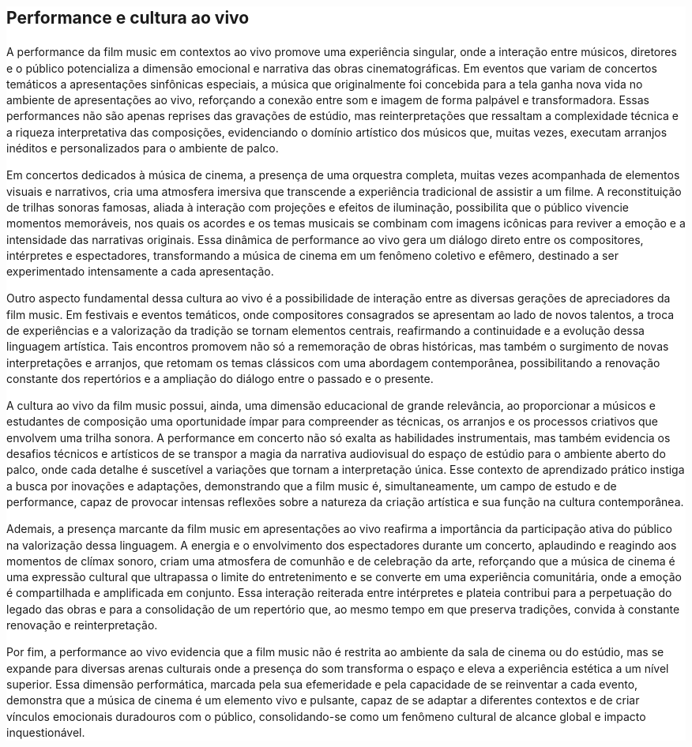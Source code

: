 
## Performance e cultura ao vivo

A performance da film music em contextos ao vivo promove uma experiência singular, onde a interação entre músicos, diretores e o público potencializa a dimensão emocional e narrativa das obras cinematográficas. Em eventos que variam de concertos temáticos a apresentações sinfônicas especiais, a música que originalmente foi concebida para a tela ganha nova vida no ambiente de apresentações ao vivo, reforçando a conexão entre som e imagem de forma palpável e transformadora. Essas performances não são apenas reprises das gravações de estúdio, mas reinterpretações que ressaltam a complexidade técnica e a riqueza interpretativa das composições, evidenciando o domínio artístico dos músicos que, muitas vezes, executam arranjos inéditos e personalizados para o ambiente de palco.  

Em concertos dedicados à música de cinema, a presença de uma orquestra completa, muitas vezes acompanhada de elementos visuais e narrativos, cria uma atmosfera imersiva que transcende a experiência tradicional de assistir a um filme. A reconstituição de trilhas sonoras famosas, aliada à interação com projeções e efeitos de iluminação, possibilita que o público vivencie momentos memoráveis, nos quais os acordes e os temas musicais se combinam com imagens icônicas para reviver a emoção e a intensidade das narrativas originais. Essa dinâmica de performance ao vivo gera um diálogo direto entre os compositores, intérpretes e espectadores, transformando a música de cinema em um fenômeno coletivo e efêmero, destinado a ser experimentado intensamente a cada apresentação.  

Outro aspecto fundamental dessa cultura ao vivo é a possibilidade de interação entre as diversas gerações de apreciadores da film music. Em festivais e eventos temáticos, onde compositores consagrados se apresentam ao lado de novos talentos, a troca de experiências e a valorização da tradição se tornam elementos centrais, reafirmando a continuidade e a evolução dessa linguagem artística. Tais encontros promovem não só a rememoração de obras históricas, mas também o surgimento de novas interpretações e arranjos, que retomam os temas clássicos com uma abordagem contemporânea, possibilitando a renovação constante dos repertórios e a ampliação do diálogo entre o passado e o presente.  

A cultura ao vivo da film music possui, ainda, uma dimensão educacional de grande relevância, ao proporcionar a músicos e estudantes de composição uma oportunidade ímpar para compreender as técnicas, os arranjos e os processos criativos que envolvem uma trilha sonora. A performance em concerto não só exalta as habilidades instrumentais, mas também evidencia os desafios técnicos e artísticos de se transpor a magia da narrativa audiovisual do espaço de estúdio para o ambiente aberto do palco, onde cada detalhe é suscetível a variações que tornam a interpretação única. Esse contexto de aprendizado prático instiga a busca por inovações e adaptações, demonstrando que a film music é, simultaneamente, um campo de estudo e de performance, capaz de provocar intensas reflexões sobre a natureza da criação artística e sua função na cultura contemporânea.  

Ademais, a presença marcante da film music em apresentações ao vivo reafirma a importância da participação ativa do público na valorização dessa linguagem. A energia e o envolvimento dos espectadores durante um concerto, aplaudindo e reagindo aos momentos de clímax sonoro, criam uma atmosfera de comunhão e de celebração da arte, reforçando que a música de cinema é uma expressão cultural que ultrapassa o limite do entretenimento e se converte em uma experiência comunitária, onde a emoção é compartilhada e amplificada em conjunto. Essa interação reiterada entre intérpretes e plateia contribui para a perpetuação do legado das obras e para a consolidação de um repertório que, ao mesmo tempo em que preserva tradições, convida à constante renovação e reinterpretação.  

Por fim, a performance ao vivo evidencia que a film music não é restrita ao ambiente da sala de cinema ou do estúdio, mas se expande para diversas arenas culturais onde a presença do som transforma o espaço e eleva a experiência estética a um nível superior. Essa dimensão performática, marcada pela sua efemeridade e pela capacidade de se reinventar a cada evento, demonstra que a música de cinema é um elemento vivo e pulsante, capaz de se adaptar a diferentes contextos e de criar vínculos emocionais duradouros com o público, consolidando-se como um fenômeno cultural de alcance global e impacto inquestionável.  
